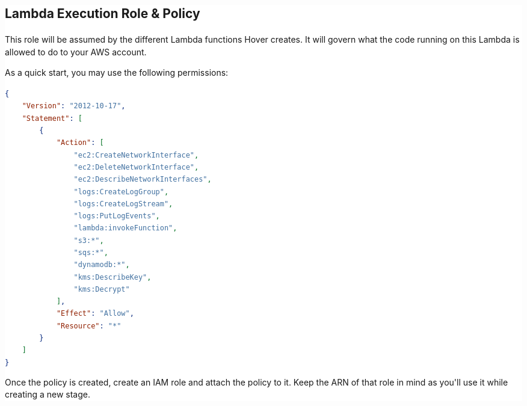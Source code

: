 ## Lambda Execution Role & Policy

This role will be assumed by the different Lambda functions Hover creates. It will govern what the code running on this Lambda is allowed to do to your AWS account.

As a quick start, you may use the following permissions:

```json
{
    "Version": "2012-10-17",
    "Statement": [
        {
            "Action": [
                "ec2:CreateNetworkInterface",
                "ec2:DeleteNetworkInterface",
                "ec2:DescribeNetworkInterfaces",
                "logs:CreateLogGroup",
                "logs:CreateLogStream",
                "logs:PutLogEvents",
                "lambda:invokeFunction",
                "s3:*",
                "sqs:*",
                "dynamodb:*",
                "kms:DescribeKey",
                "kms:Decrypt"
            ],
            "Effect": "Allow",
            "Resource": "*"
        }
    ]
}
```

Once the policy is created, create an IAM role and attach the policy to it. Keep the ARN of that role in mind as you'll use it while creating a new stage.
